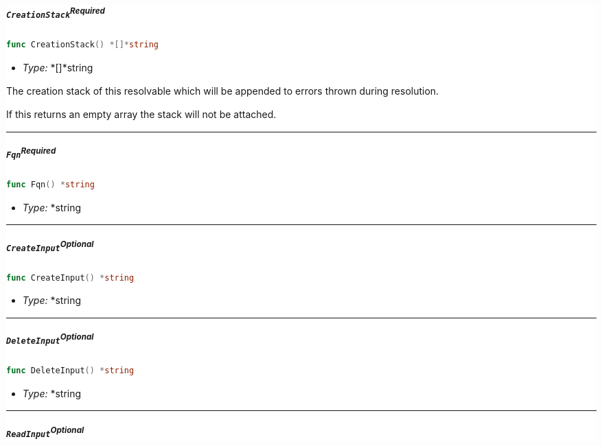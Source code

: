
##### `CreationStack`<sup>Required</sup> <a name="CreationStack" id="@cdktf/provider-azurerm.applicationInsightsWebTest.ApplicationInsightsWebTestTimeoutsOutputReference.property.creationStack"></a>

```go
func CreationStack() *[]*string
```

- *Type:* *[]*string

The creation stack of this resolvable which will be appended to errors thrown during resolution.

If this returns an empty array the stack will not be attached.

---

##### `Fqn`<sup>Required</sup> <a name="Fqn" id="@cdktf/provider-azurerm.applicationInsightsWebTest.ApplicationInsightsWebTestTimeoutsOutputReference.property.fqn"></a>

```go
func Fqn() *string
```

- *Type:* *string

---

##### `CreateInput`<sup>Optional</sup> <a name="CreateInput" id="@cdktf/provider-azurerm.applicationInsightsWebTest.ApplicationInsightsWebTestTimeoutsOutputReference.property.createInput"></a>

```go
func CreateInput() *string
```

- *Type:* *string

---

##### `DeleteInput`<sup>Optional</sup> <a name="DeleteInput" id="@cdktf/provider-azurerm.applicationInsightsWebTest.ApplicationInsightsWebTestTimeoutsOutputReference.property.deleteInput"></a>

```go
func DeleteInput() *string
```

- *Type:* *string

---

##### `ReadInput`<sup>Optional</sup> <a name="ReadInput" id="@cdktf/provider-azurerm.applicationInsightsWebTest.ApplicationInsightsWebTestTimeoutsOutputReference.property.readInput"></a>

